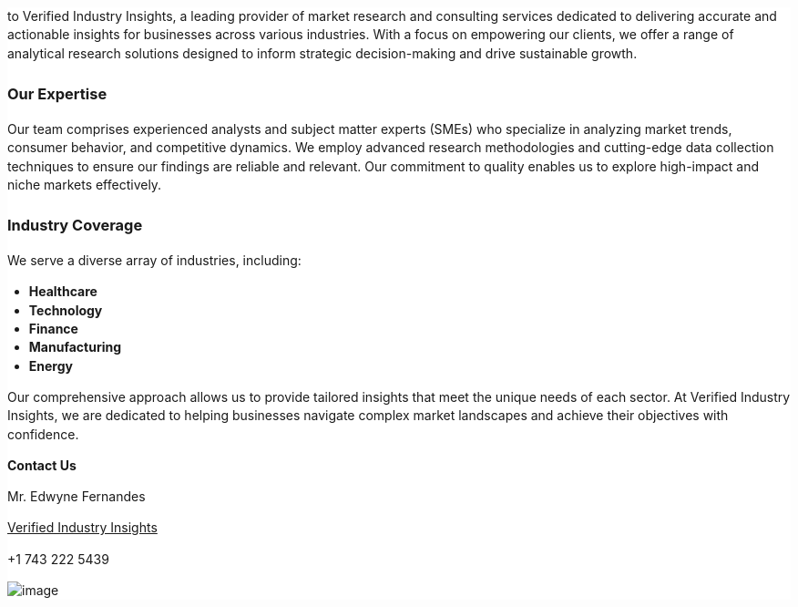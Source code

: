 to Verified Industry Insights, a leading provider of market research and consulting services dedicated to delivering accurate and actionable insights for businesses across various industries. With a focus on empowering our clients, we offer a range of analytical research solutions designed to inform strategic decision-making and drive sustainable growth.</p><h3>Our Expertise</h3><p>Our team comprises experienced analysts and subject matter experts (SMEs) who specialize in analyzing market trends, consumer behavior, and competitive dynamics. We employ advanced research methodologies and cutting-edge data collection techniques to ensure our findings are reliable and relevant. Our commitment to quality enables us to explore high-impact and niche markets effectively.</p><h3>Industry Coverage</h3><p>We serve a diverse array of industries, including:</p><ul><li><strong>Healthcare</strong></li><li><strong>Technology</strong></li><li><strong>Finance</strong></li><li><strong>Manufacturing</strong></li><li><strong>Energy</strong></li></ul><p>Our comprehensive approach allows us to provide tailored insights that meet the unique needs of each sector. At Verified Industry Insights, we are dedicated to helping businesses navigate complex market landscapes and achieve their objectives with confidence.</p><p><strong>Contact Us</strong></p><p>Mr. Edwyne Fernandes</p><p><a href="https://www.verifiedindustryinsights.com/">Verified Industry Insights</a></p><p>+1 743 222 5439</p>
![image](https://github.com/user-attachments/assets/96857e36-59b2-48cd-bddd-a7ee3ab23a54)
